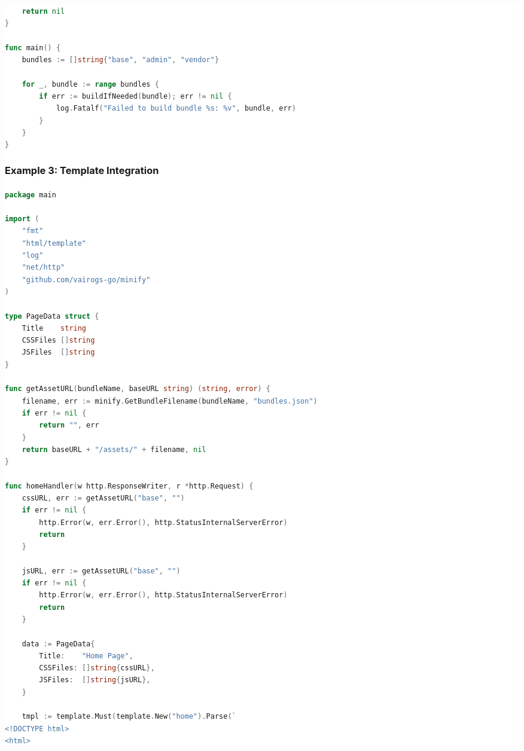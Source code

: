 ```go
    return nil
}

func main() {
    bundles := []string{"base", "admin", "vendor"}
    
    for _, bundle := range bundles {
        if err := buildIfNeeded(bundle); err != nil {
            log.Fatalf("Failed to build bundle %s: %v", bundle, err)
        }
    }
}
```

### Example 3: Template Integration

```go
package main

import (
    "fmt"
    "html/template"
    "log"
    "net/http"
    "github.com/vairogs-go/minify"
)

type PageData struct {
    Title    string
    CSSFiles []string
    JSFiles  []string
}

func getAssetURL(bundleName, baseURL string) (string, error) {
    filename, err := minify.GetBundleFilename(bundleName, "bundles.json")
    if err != nil {
        return "", err
    }
    return baseURL + "/assets/" + filename, nil
}

func homeHandler(w http.ResponseWriter, r *http.Request) {
    cssURL, err := getAssetURL("base", "")
    if err != nil {
        http.Error(w, err.Error(), http.StatusInternalServerError)
        return
    }
    
    jsURL, err := getAssetURL("base", "")
    if err != nil {
        http.Error(w, err.Error(), http.StatusInternalServerError)
        return
    }
    
    data := PageData{
        Title:    "Home Page",
        CSSFiles: []string{cssURL},
        JSFiles:  []string{jsURL},
    }
    
    tmpl := template.Must(template.New("home").Parse(`
<!DOCTYPE html>
<html>
```